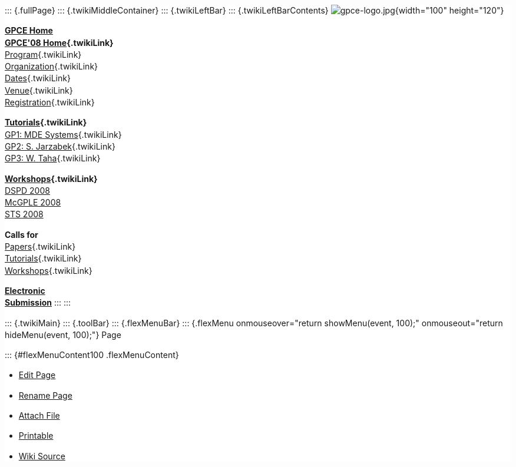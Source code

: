 ::: {.fullPage}
::: {.twikiMiddleContainer}
::: {.twikiLeftBar}
::: {.twikiLeftBarContents}
![gpce-logo.jpg](../pub/GPCE08/WebLeftBar/gpce-logo.jpg){width="100"
height="120"}

**[GPCE Home](http://www.gpce.org/)**\
**[GPCE\'08 Home](WebHome){.twikiLink}**\
[Program](ConferenceProgram){.twikiLink}\
[Organization](ConferenceOrganization){.twikiLink}\
[Dates](ImportantDates){.twikiLink}\
[Venue](ConferenceVenue){.twikiLink}\
[Registration](ConferenceRegistration){.twikiLink}

**[Tutorials](GpceTutorials){.twikiLink}**\
[GP1: MDE Systems](MdeTutorial){.twikiLink}\
[GP2: S. Jarzabek](PowerGenericsTutorial){.twikiLink}\
[GP3: W. Taha](MultiStageProgrammingTutorial){.twikiLink}

**[Workshops](GpceWorkshops){.twikiLink}**\
[DSPD 2008](http://www.labri.fr/perso/reveille/DSPD/2008/)\
[McGPLE
2008](http://www.infosun.fim.uni-passau.de/cl/staff/apel/McGPLE2008/index.html)\
[STS 2008](../Sts/STS08)

**Calls for**\
[Papers](CallForPapers){.twikiLink}\
[Tutorials](CallForTutorials){.twikiLink}\
[Workshops](CallForWorkshops){.twikiLink}

**[Electronic\
Submission](http://www.easychair.org/conferences/?conf=gpce2008)**
:::
:::

::: {.twikiMain}
::: {.toolBar}
::: {.flexMenuBar}
::: {.flexMenu onmouseover="return showMenu(event, 100);" onmouseout="return hideMenu(event, 100);"}
Page

::: {#flexMenuContent100 .flexMenuContent}
-   [Edit
    Page](http://www.program-transformation.org/edit/GPCE08/WebStatistics?t=1536828767)
-   [Rename
    Page](http://www.program-transformation.org/rename/GPCE08/WebStatistics)
-   [Attach
    File](http://www.program-transformation.org/attach/GPCE08/WebStatistics)



-   [Printable](http://www.program-transformation.org/view/GPCE08/WebStatistics?skin=print.pattern)
-   [Wiki
    Source](http://www.program-transformation.org/view/GPCE08/WebStatistics?skin=text&raw=on&contenttype=text/plain)
